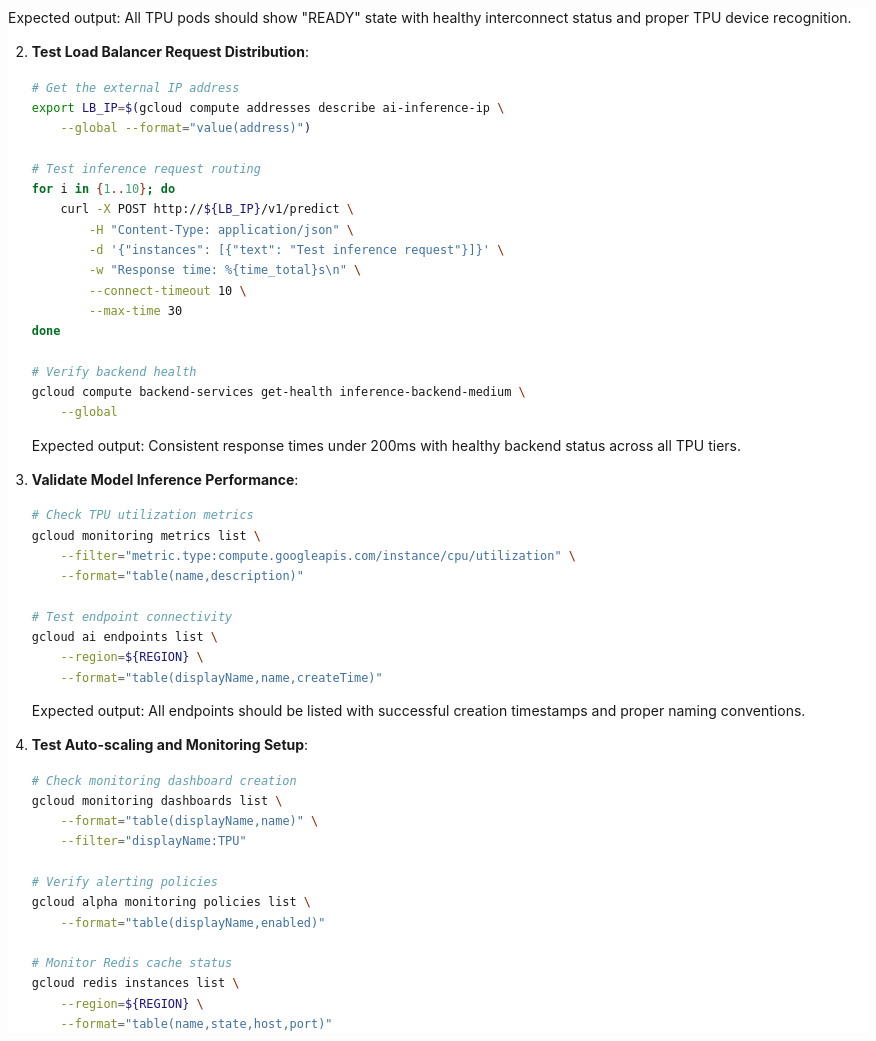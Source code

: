    Expected output: All TPU pods should show "READY" state with healthy interconnect status and proper TPU device recognition.

2. **Test Load Balancer Request Distribution**:

   ```bash
   # Get the external IP address
   export LB_IP=$(gcloud compute addresses describe ai-inference-ip \
       --global --format="value(address)")
   
   # Test inference request routing
   for i in {1..10}; do
       curl -X POST http://${LB_IP}/v1/predict \
           -H "Content-Type: application/json" \
           -d '{"instances": [{"text": "Test inference request"}]}' \
           -w "Response time: %{time_total}s\n" \
           --connect-timeout 10 \
           --max-time 30
   done
   
   # Verify backend health
   gcloud compute backend-services get-health inference-backend-medium \
       --global
   ```

   Expected output: Consistent response times under 200ms with healthy backend status across all TPU tiers.

3. **Validate Model Inference Performance**:

   ```bash
   # Check TPU utilization metrics
   gcloud monitoring metrics list \
       --filter="metric.type:compute.googleapis.com/instance/cpu/utilization" \
       --format="table(name,description)"
   
   # Test endpoint connectivity
   gcloud ai endpoints list \
       --region=${REGION} \
       --format="table(displayName,name,createTime)"
   ```

   Expected output: All endpoints should be listed with successful creation timestamps and proper naming conventions.

4. **Test Auto-scaling and Monitoring Setup**:

   ```bash
   # Check monitoring dashboard creation
   gcloud monitoring dashboards list \
       --format="table(displayName,name)" \
       --filter="displayName:TPU"
   
   # Verify alerting policies
   gcloud alpha monitoring policies list \
       --format="table(displayName,enabled)"
   
   # Monitor Redis cache status
   gcloud redis instances list \
       --region=${REGION} \
       --format="table(name,state,host,port)"
   ```
